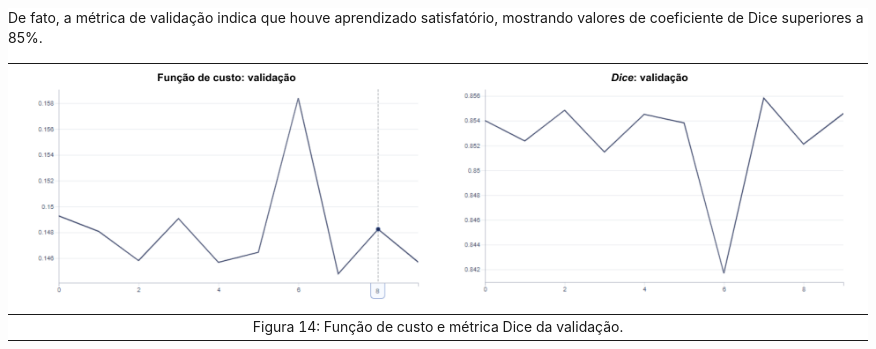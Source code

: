 De fato, a métrica de validação indica que houve aprendizado satisfatório, mostrando valores de coeficiente de Dice superiores a 85%.

| <img src="automatic_thinSection_23.png" width="50%"><img src="automatic_thinSection_24.png" width="50%"> |
|:-----------------------------------------------:|
| Figura 14: Função de custo e métrica Dice da validação.
